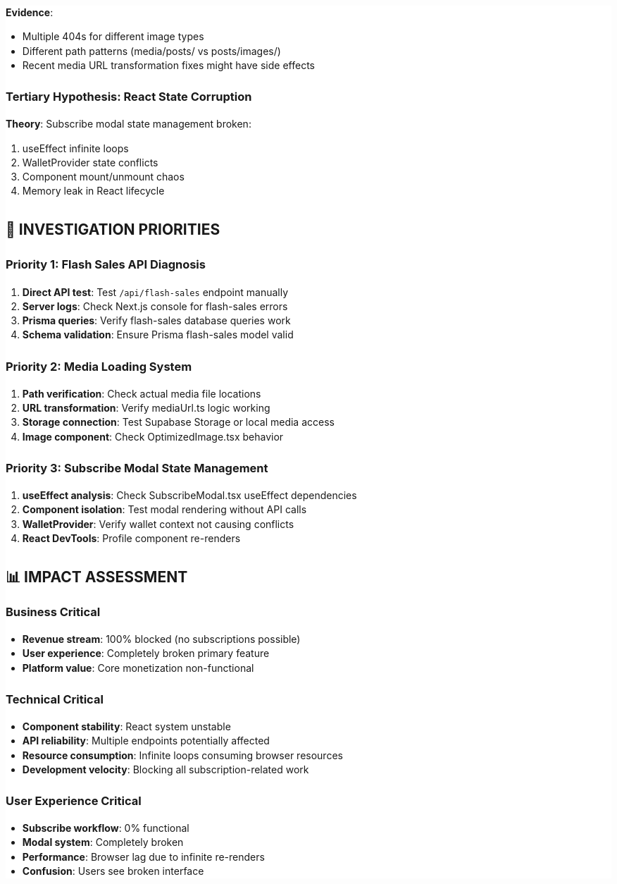 **Evidence**:
- Multiple 404s for different image types
- Different path patterns (media/posts/ vs posts/images/)
- Recent media URL transformation fixes might have side effects

### Tertiary Hypothesis: React State Corruption
**Theory**: Subscribe modal state management broken:
1. useEffect infinite loops
2. WalletProvider state conflicts
3. Component mount/unmount chaos
4. Memory leak in React lifecycle

## 🔧 INVESTIGATION PRIORITIES

### Priority 1: Flash Sales API Diagnosis
1. **Direct API test**: Test `/api/flash-sales` endpoint manually
2. **Server logs**: Check Next.js console for flash-sales errors  
3. **Prisma queries**: Verify flash-sales database queries work
4. **Schema validation**: Ensure Prisma flash-sales model valid

### Priority 2: Media Loading System  
1. **Path verification**: Check actual media file locations
2. **URL transformation**: Verify mediaUrl.ts logic working
3. **Storage connection**: Test Supabase Storage or local media access
4. **Image component**: Check OptimizedImage.tsx behavior

### Priority 3: Subscribe Modal State Management
1. **useEffect analysis**: Check SubscribeModal.tsx useEffect dependencies
2. **Component isolation**: Test modal rendering without API calls
3. **WalletProvider**: Verify wallet context not causing conflicts
4. **React DevTools**: Profile component re-renders

## 📊 IMPACT ASSESSMENT

### Business Critical
- **Revenue stream**: 100% blocked (no subscriptions possible)
- **User experience**: Completely broken primary feature
- **Platform value**: Core monetization non-functional

### Technical Critical  
- **Component stability**: React system unstable
- **API reliability**: Multiple endpoints potentially affected
- **Resource consumption**: Infinite loops consuming browser resources
- **Development velocity**: Blocking all subscription-related work

### User Experience Critical
- **Subscribe workflow**: 0% functional  
- **Modal system**: Completely broken
- **Performance**: Browser lag due to infinite re-renders
- **Confusion**: Users see broken interface
